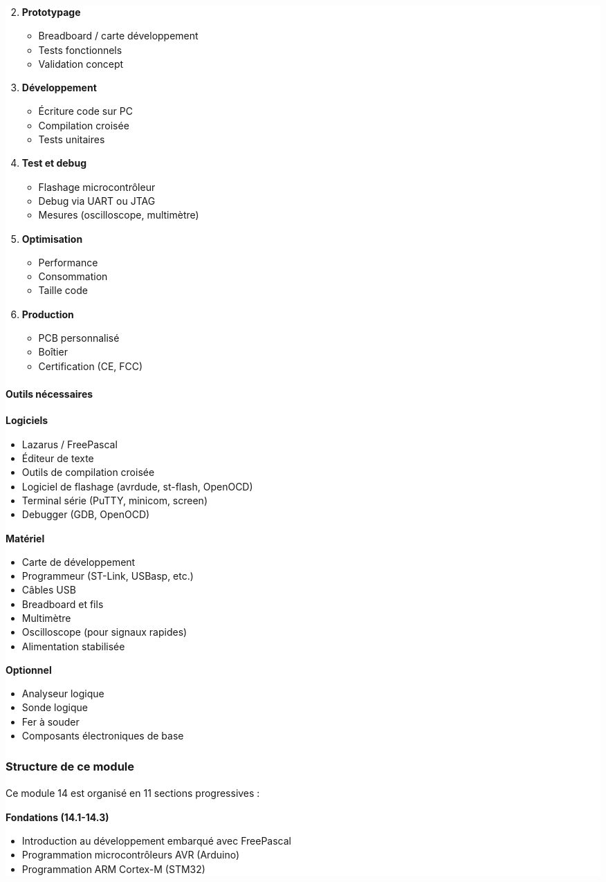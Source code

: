 2. **Prototypage**
   - Breadboard / carte développement
   - Tests fonctionnels
   - Validation concept

3. **Développement**
   - Écriture code sur PC
   - Compilation croisée
   - Tests unitaires

4. **Test et debug**
   - Flashage microcontrôleur
   - Debug via UART ou JTAG
   - Mesures (oscilloscope, multimètre)

5. **Optimisation**
   - Performance
   - Consommation
   - Taille code

6. **Production**
   - PCB personnalisé
   - Boîtier
   - Certification (CE, FCC)

#### Outils nécessaires

**Logiciels**
- Lazarus / FreePascal
- Éditeur de texte
- Outils de compilation croisée
- Logiciel de flashage (avrdude, st-flash, OpenOCD)
- Terminal série (PuTTY, minicom, screen)
- Debugger (GDB, OpenOCD)

**Matériel**
- Carte de développement
- Programmeur (ST-Link, USBasp, etc.)
- Câbles USB
- Breadboard et fils
- Multimètre
- Oscilloscope (pour signaux rapides)
- Alimentation stabilisée

**Optionnel**
- Analyseur logique
- Sonde logique
- Fer à souder
- Composants électroniques de base

### Structure de ce module

Ce module 14 est organisé en 11 sections progressives :

**Fondations (14.1-14.3)**
- Introduction au développement embarqué avec FreePascal
- Programmation microcontrôleurs AVR (Arduino)
- Programmation ARM Cortex-M (STM32)
